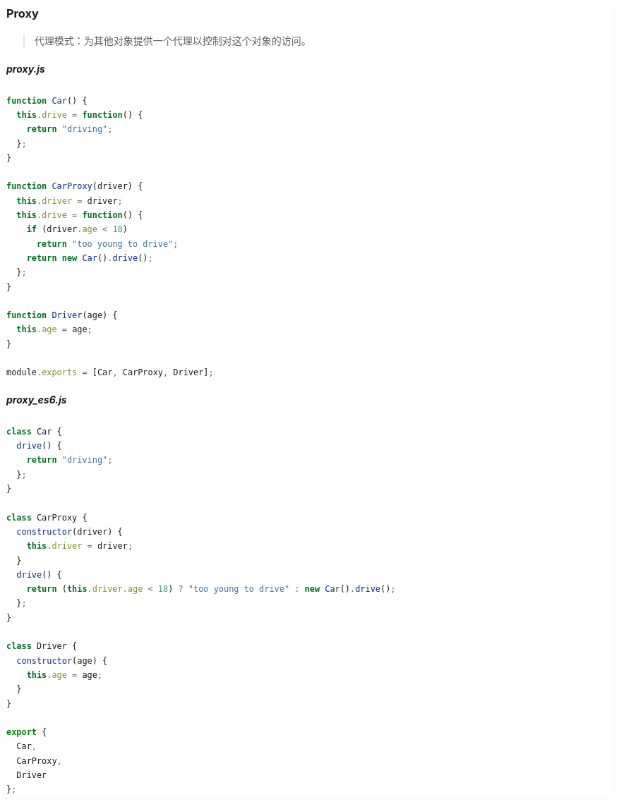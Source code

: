 ```Javascript
```

### Proxy

> 代理模式：为其他对象提供一个代理以控制对这个对象的访问。

##### proxy.js
```Javascript
function Car() {
  this.drive = function() {
    return "driving";
  };
}

function CarProxy(driver) {
  this.driver = driver;
  this.drive = function() {
    if (driver.age < 18)
      return "too young to drive";
    return new Car().drive();
  };
}

function Driver(age) {
  this.age = age;
}

module.exports = [Car, CarProxy, Driver];

```
##### proxy_es6.js
```Javascript
class Car {
  drive() {
    return "driving";
  };
}

class CarProxy {
  constructor(driver) {
    this.driver = driver;
  }
  drive() {
    return (this.driver.age < 18) ? "too young to drive" : new Car().drive();
  };
}

class Driver {
  constructor(age) {
    this.age = age;
  }
}

export {
  Car,
  CarProxy,
  Driver
};

```
